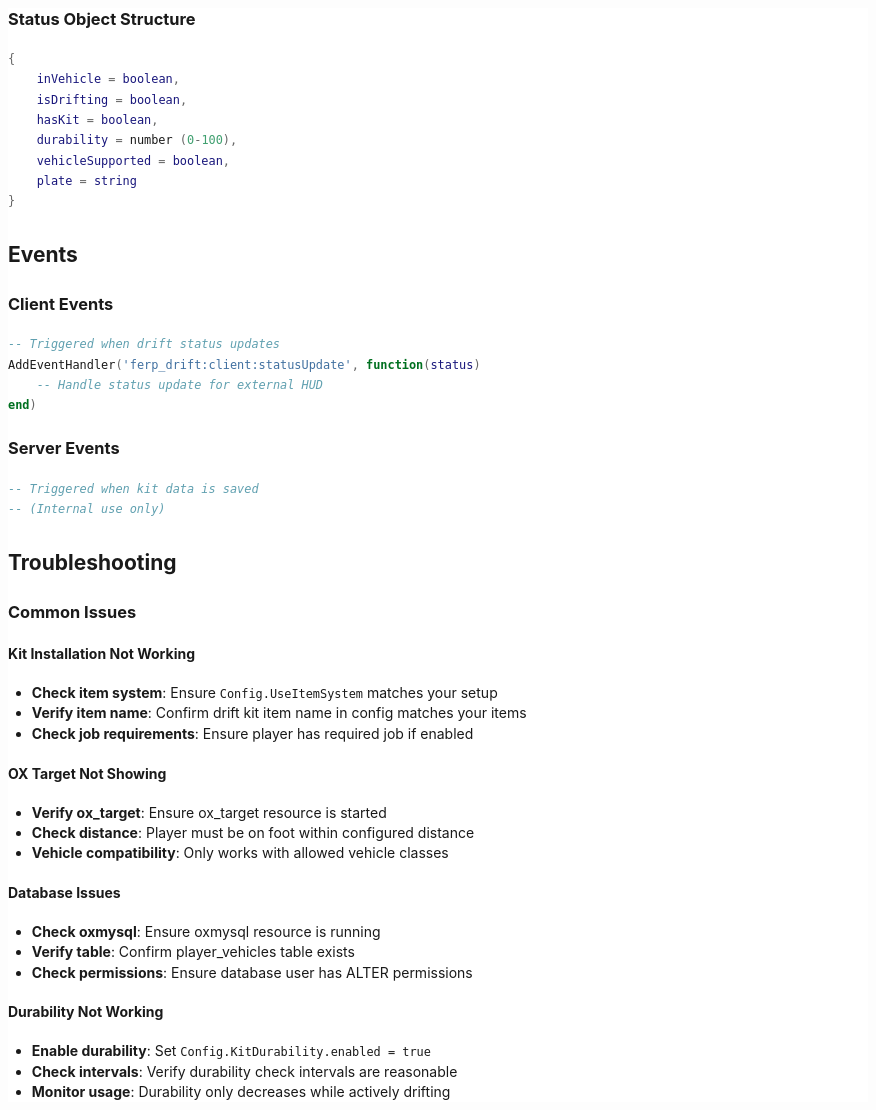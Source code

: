 ### Status Object Structure
```lua
{
    inVehicle = boolean,
    isDrifting = boolean,
    hasKit = boolean,
    durability = number (0-100),
    vehicleSupported = boolean,
    plate = string
}
```

## Events

### Client Events
```lua
-- Triggered when drift status updates
AddEventHandler('ferp_drift:client:statusUpdate', function(status)
    -- Handle status update for external HUD
end)
```

### Server Events
```lua
-- Triggered when kit data is saved
-- (Internal use only)
```

## Troubleshooting

### Common Issues

#### Kit Installation Not Working
- **Check item system**: Ensure `Config.UseItemSystem` matches your setup
- **Verify item name**: Confirm drift kit item name in config matches your items
- **Check job requirements**: Ensure player has required job if enabled

#### OX Target Not Showing
- **Verify ox_target**: Ensure ox_target resource is started
- **Check distance**: Player must be on foot within configured distance
- **Vehicle compatibility**: Only works with allowed vehicle classes

#### Database Issues
- **Check oxmysql**: Ensure oxmysql resource is running
- **Verify table**: Confirm player_vehicles table exists
- **Check permissions**: Ensure database user has ALTER permissions

#### Durability Not Working
- **Enable durability**: Set `Config.KitDurability.enabled = true`
- **Check intervals**: Verify durability check intervals are reasonable
- **Monitor usage**: Durability only decreases while actively drifting
